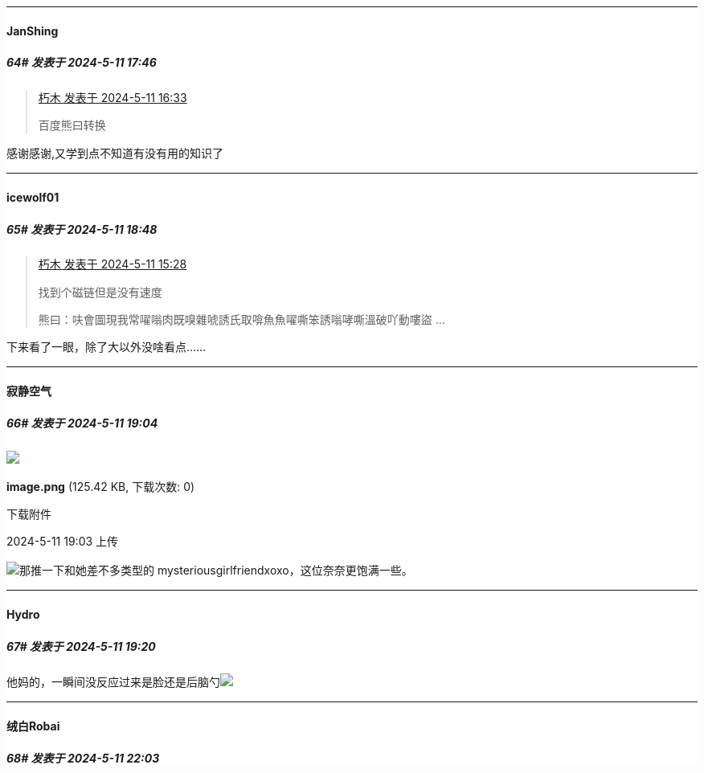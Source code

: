
*****

####  JanShing  
##### 64#       发表于 2024-5-11 17:46

<blockquote><a href="httphttps://bbs.saraba1st.com/2b/forum.php?mod=redirect&amp;goto=findpost&amp;pid=64886285&amp;ptid=2183360" target="_blank">朽木 发表于 2024-5-11 16:33</a>

百度熊曰转换</blockquote>
感谢感谢,又学到点不知道有没有用的知识了


*****

####  icewolf01  
##### 65#       发表于 2024-5-11 18:48

<blockquote><a href="httphttps://bbs.saraba1st.com/2b/forum.php?mod=redirect&amp;goto=findpost&amp;pid=64885445&amp;ptid=2183360" target="_blank">朽木 发表于 2024-5-11 15:28</a>

找到个磁链但是没有速度

熊曰：呋會圖現我常嚁嗡肉既嗅雜唬誘氏取啽魚魚嚁嘶笨誘嗡哮嘶溫破吖動嘍盜 ...</blockquote>
下来看了一眼，除了大以外没啥看点……


*****

####  寂静空气  
##### 66#       发表于 2024-5-11 19:04

<img src="https://img.saraba1st.com/forum/202405/11/190318nnkkzkbwmxxkqkhk.png" referrerpolicy="no-referrer">

<strong>image.png</strong> (125.42 KB, 下载次数: 0)

下载附件

2024-5-11 19:03 上传

<img src="https://static.saraba1st.com/image/smiley/face2017/037.png" referrerpolicy="no-referrer">那推一下和她差不多类型的 mysteriousgirlfriendxoxo，这位奈奈更饱满一些。


*****

####  Hydro  
##### 67#       发表于 2024-5-11 19:20

他妈的，一瞬间没反应过来是脸还是后脑勺<img src="https://static.saraba1st.com/image/smiley/face2017/112.png" referrerpolicy="no-referrer">


*****

####  绒白Robai  
##### 68#       发表于 2024-5-11 22:03
